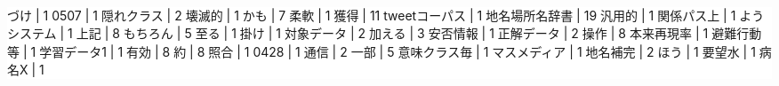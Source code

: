 づけ | 1
0507 | 1
隠れクラス | 2
壊滅的 | 1
かも | 7
柔軟 | 1
獲得 | 11
tweetコーパス | 1
地名場所名辞書 | 19
汎用的 | 1
関係パス上 | 1
ようシステム | 1
上記 | 8
もちろん | 5
至る | 1
掛け | 1
対象データ | 2
加える | 3
安否情報 | 1
正解データ | 2
操作 | 8
本来再現率 | 1
避難行動等 | 1
学習データ1 | 1
有効 | 8
約 | 8
照合 | 1
0428 | 1
通信 | 2
一部 | 5
意味クラス毎 | 1
マスメディア | 1
地名補完 | 2
ほう | 1
要望水 | 1
病名X | 1
